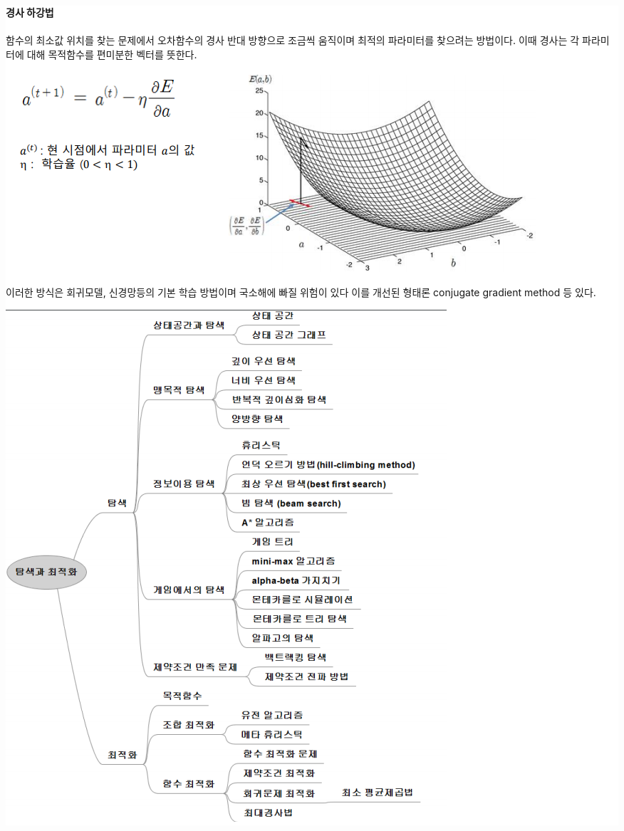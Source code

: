 #### 경사 하강법
함수의 최소값 위치를 찾는 문제에서 오차함수의 경사 반대 방향으로 조금씩 움직이며
최적의 파라미터를 찾으려는 방법이다.
이때 경사는 각 파라미터에 대해 목적함수를 편미분한 벡터를 뜻한다.
![img](../assets/images/SerachAndOptimize/30.PNG)

이러한 방식은 회귀모델, 신경망등의 기본 학습 방법이며 국소해에 빠질 위험이 있다
이를 개선된 형태론 conjugate gradient method 등 있다.

![img](../assets/images/SerachAndOptimize/31.PNG)
